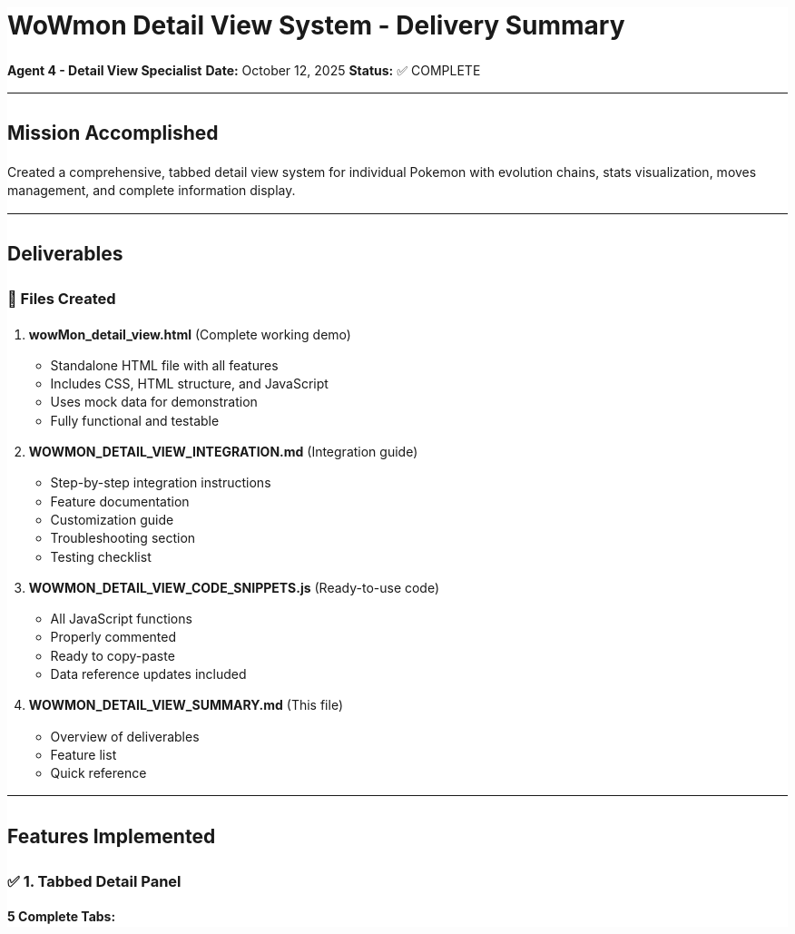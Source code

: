 # WoWmon Detail View System - Delivery Summary

**Agent 4 - Detail View Specialist**
**Date:** October 12, 2025
**Status:** ✅ COMPLETE

---

## Mission Accomplished

Created a comprehensive, tabbed detail view system for individual Pokemon with evolution chains, stats visualization, moves management, and complete information display.

---

## Deliverables

### 📁 Files Created

1. **wowMon_detail_view.html** (Complete working demo)
   - Standalone HTML file with all features
   - Includes CSS, HTML structure, and JavaScript
   - Uses mock data for demonstration
   - Fully functional and testable

2. **WOWMON_DETAIL_VIEW_INTEGRATION.md** (Integration guide)
   - Step-by-step integration instructions
   - Feature documentation
   - Customization guide
   - Troubleshooting section
   - Testing checklist

3. **WOWMON_DETAIL_VIEW_CODE_SNIPPETS.js** (Ready-to-use code)
   - All JavaScript functions
   - Properly commented
   - Ready to copy-paste
   - Data reference updates included

4. **WOWMON_DETAIL_VIEW_SUMMARY.md** (This file)
   - Overview of deliverables
   - Feature list
   - Quick reference

---

## Features Implemented

### ✅ 1. Tabbed Detail Panel

**5 Complete Tabs:**
